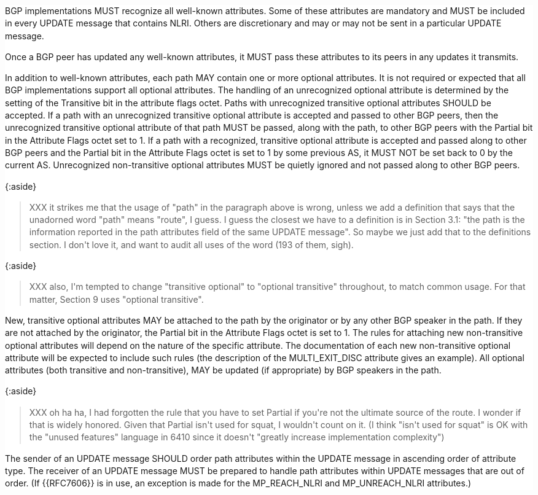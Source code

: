 BGP implementations MUST recognize all well-known attributes.  Some
of these attributes are mandatory and MUST be included in every
UPDATE message that contains NLRI.  Others are discretionary and may
or may not be sent in a particular UPDATE message.

Once a BGP peer has updated any well-known attributes, it MUST pass
these attributes to its peers in any updates it transmits.

In addition to well-known attributes, each path MAY contain one or
more optional attributes.  It is not required or expected that all
BGP implementations support all optional attributes.  The handling of
an unrecognized optional attribute is determined by the setting of
the Transitive bit in the attribute flags octet.  Paths with
unrecognized transitive optional attributes SHOULD be accepted.  If a
path with an unrecognized transitive optional attribute is accepted
and passed to other BGP peers, then the unrecognized transitive
optional attribute of that path MUST be passed, along with the path,
to other BGP peers with the Partial bit in the Attribute Flags octet
set to 1.  If a path with a recognized, transitive optional attribute
is accepted and passed along to other BGP peers and the Partial bit
in the Attribute Flags octet is set to 1 by some previous AS, it MUST
NOT be set back to 0 by the current AS.  Unrecognized non-transitive
optional attributes MUST be quietly ignored and not passed along to
other BGP peers.

{:aside}
> XXX it strikes me that the usage of "path" in the paragraph above is wrong, unless we add a definition that says that the unadorned word "path" means "route", I guess. I guess the closest we have to a definition is in Section 3.1: "the path is the information reported in the path attributes field of the same UPDATE message". So maybe we just add that to the definitions section. I don't love it, and want to audit all uses of the word (193 of them, sigh).

{:aside}
> XXX also, I'm tempted to change "transitive optional" to "optional transitive" throughout, to match common usage. For that matter, Section 9 uses "optional transitive".

New, transitive optional attributes MAY be attached to the path by
the originator or by any other BGP speaker in the path.  If they are
not attached by the originator, the Partial bit in the Attribute
Flags octet is set to 1.  The rules for attaching new non-transitive
optional attributes will depend on the nature of the specific
attribute.  The documentation of each new non-transitive optional
attribute will be expected to include such rules (the description of
the MULTI_EXIT_DISC attribute gives an example).  All optional
attributes (both transitive and non-transitive), MAY be updated (if
appropriate) by BGP speakers in the path.

{:aside}
> XXX oh ha ha, I had forgotten the rule that you have to set Partial if you're not the ultimate source of the route. I wonder if that is widely honored. Given that Partial isn't used for squat, I wouldn't count on it. (I think "isn't used for squat" is OK with the "unused features" language in 6410 since it doesn't "greatly increase implementation complexity")

The sender of an UPDATE message SHOULD order path attributes within
the UPDATE message in ascending order of attribute type.  The
receiver of an UPDATE message MUST be prepared to handle path
attributes within UPDATE messages that are out of order.
(If {{RFC7606}} is in use, an exception is made for the MP_REACH_NLRI
and MP_UNREACH_NLRI attributes.)
